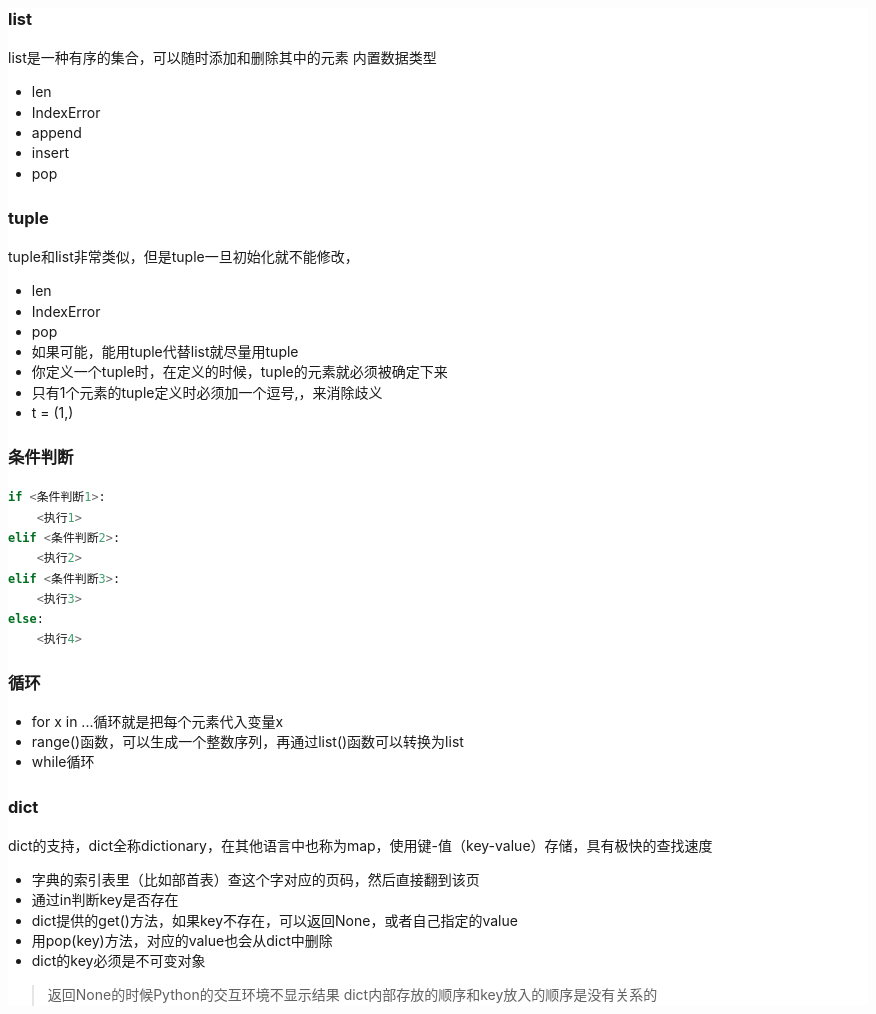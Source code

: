 ### list

list是一种有序的集合，可以随时添加和删除其中的元素
内置数据类型
- len
- IndexError
- append
- insert
- pop

### tuple 

tuple和list非常类似，但是tuple一旦初始化就不能修改，

- len
- IndexError
- pop
- 如果可能，能用tuple代替list就尽量用tuple
- 你定义一个tuple时，在定义的时候，tuple的元素就必须被确定下来
- 只有1个元素的tuple定义时必须加一个逗号,，来消除歧义
- t = (1,)


### 条件判断
```python
if <条件判断1>:
    <执行1>
elif <条件判断2>:
    <执行2>
elif <条件判断3>:
    <执行3>
else:
    <执行4>
```


### 循环

- for x in ...循环就是把每个元素代入变量x
- range()函数，可以生成一个整数序列，再通过list()函数可以转换为list
- while循环

### dict 

dict的支持，dict全称dictionary，在其他语言中也称为map，使用键-值（key-value）存储，具有极快的查找速度

- 字典的索引表里（比如部首表）查这个字对应的页码，然后直接翻到该页
- 通过in判断key是否存在
- dict提供的get()方法，如果key不存在，可以返回None，或者自己指定的value
- 用pop(key)方法，对应的value也会从dict中删除
- dict的key必须是不可变对象

> 返回None的时候Python的交互环境不显示结果
> dict内部存放的顺序和key放入的顺序是没有关系的
